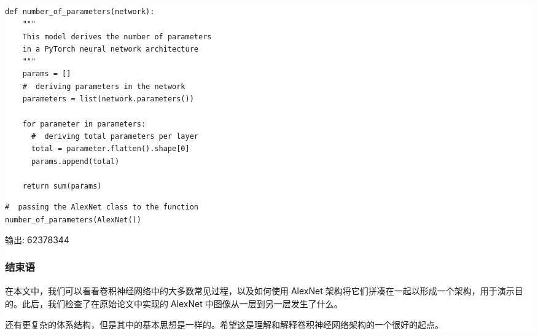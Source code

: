 ```
def number_of_parameters(network):
    """
    This model derives the number of parameters
    in a PyTorch neural network architecture
    """
    params = []
    #  deriving parameters in the network
    parameters = list(network.parameters())

    for parameter in parameters:
      #  deriving total parameters per layer
      total = parameter.flatten().shape[0]
      params.append(total)

    return sum(params)
```

```
#  passing the AlexNet class to the function
number_of_parameters(AlexNet())
```

输出:
62378344

### 结束语

在本文中，我们可以看看卷积神经网络中的大多数常见过程，以及如何使用 AlexNet 架构将它们拼凑在一起以形成一个架构，用于演示目的。此后，我们检查了在原始论文中实现的 AlexNet 中图像从一层到另一层发生了什么。

还有更复杂的体系结构，但是其中的基本思想是一样的。希望这是理解和解释卷积神经网络架构的一个很好的起点。